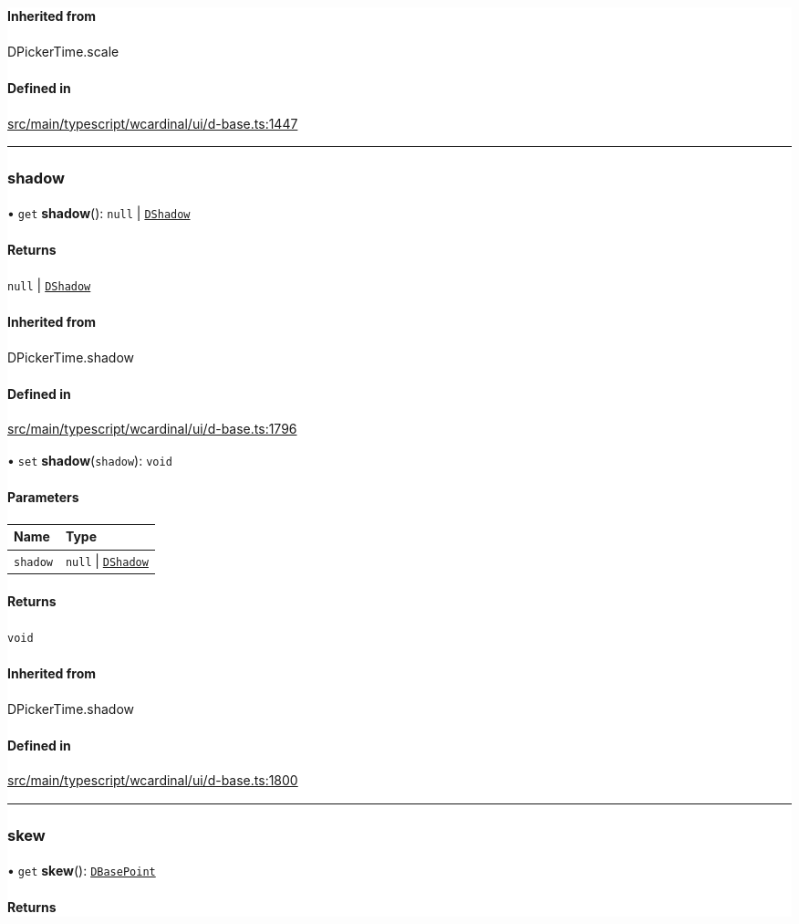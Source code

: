 #### Inherited from

DPickerTime.scale

#### Defined in

[src/main/typescript/wcardinal/ui/d-base.ts:1447](https://github.com/winter-cardinal/winter-cardinal-ui/blob/v0.310.1/src/main/typescript/wcardinal/ui/d-base.ts#L1447)

___

### shadow

• `get` **shadow**(): ``null`` \| [`DShadow`](../interfaces/DShadow.md)

#### Returns

``null`` \| [`DShadow`](../interfaces/DShadow.md)

#### Inherited from

DPickerTime.shadow

#### Defined in

[src/main/typescript/wcardinal/ui/d-base.ts:1796](https://github.com/winter-cardinal/winter-cardinal-ui/blob/v0.310.1/src/main/typescript/wcardinal/ui/d-base.ts#L1796)

• `set` **shadow**(`shadow`): `void`

#### Parameters

| Name | Type |
| :------ | :------ |
| `shadow` | ``null`` \| [`DShadow`](../interfaces/DShadow.md) |

#### Returns

`void`

#### Inherited from

DPickerTime.shadow

#### Defined in

[src/main/typescript/wcardinal/ui/d-base.ts:1800](https://github.com/winter-cardinal/winter-cardinal-ui/blob/v0.310.1/src/main/typescript/wcardinal/ui/d-base.ts#L1800)

___

### skew

• `get` **skew**(): [`DBasePoint`](DBasePoint.md)

#### Returns
